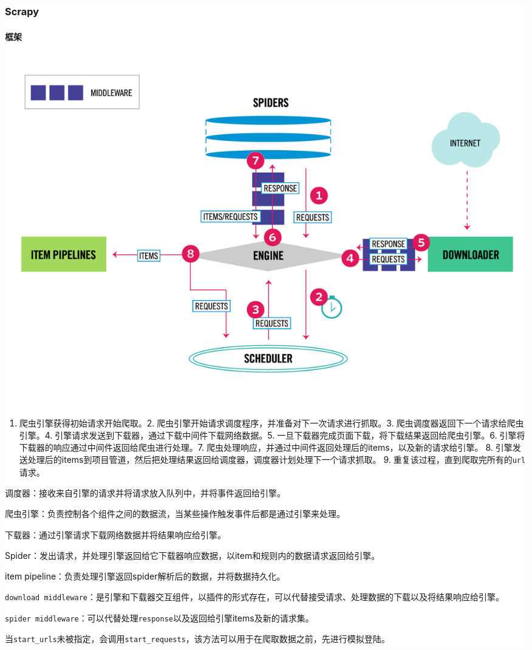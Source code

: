 ### Scrapy

#### 框架

![](./picture/spider.png)

1. 爬虫引擎获得初始请求开始爬取。2. 爬虫引擎开始请求调度程序，并准备对下一次请求进行抓取。3. 爬虫调度器返回下一个请求给爬虫引擎。4. 引擎请求发送到下载器，通过下载中间件下载网络数据。5. 一旦下载器完成页面下载，将下载结果返回给爬虫引擎。6. 引擎将下载器的响应通过中间件返回给爬虫进行处理。7. 爬虫处理响应，并通过中间件返回处理后的items，以及新的请求给引擎。 8. 引擎发送处理后的items到项目管道，然后把处理结果返回给调度器，调度器计划处理下一个请求抓取。 9. 重复该过程，直到爬取完所有的`url`请求。

调度器：接收来自引擎的请求并将请求放入队列中，并将事件返回给引擎。

爬虫引擎：负责控制各个组件之间的数据流，当某些操作触发事件后都是通过引擎来处理。

下载器：通过引擎请求下载网络数据并将结果响应给引擎。

Spider：发出请求，并处理引擎返回给它下载器响应数据，以item和规则内的数据请求返回给引擎。

item pipeline：负责处理引擎返回spider解析后的数据，并将数据持久化。

`download middleware`：是引擎和下载器交互组件，以插件的形式存在，可以代替接受请求、处理数据的下载以及将结果响应给引擎。

`spider middleware`：可以代替处理`response`以及返回给引擎items及新的请求集。

当`start_urls`未被指定，会调用`start_requests`，该方法可以用于在爬取数据之前，先进行模拟登陆。
